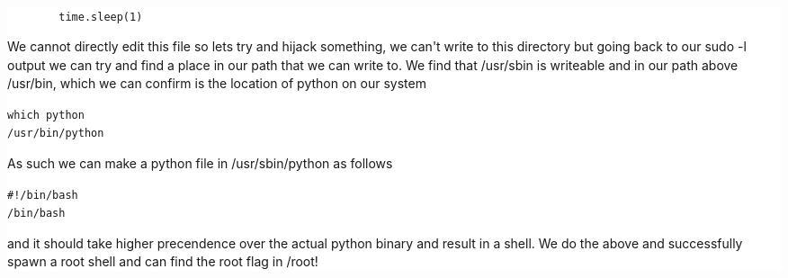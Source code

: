 ```
        time.sleep(1)
```

We cannot directly edit this file so lets try and hijack something, we can't write to this directory but going back to our sudo -l output we can try and find a place in our path that we can write to. We find that /usr/sbin is writeable and in our path above /usr/bin, which we can confirm is the location of python on our system
```
which python
/usr/bin/python
```

As such we can make a python file in /usr/sbin/python as follows
```
#!/bin/bash
/bin/bash
```

and it should take higher precendence over the actual python binary and result in a shell. We do the above and successfully spawn a root shell and can find the root flag in /root!
